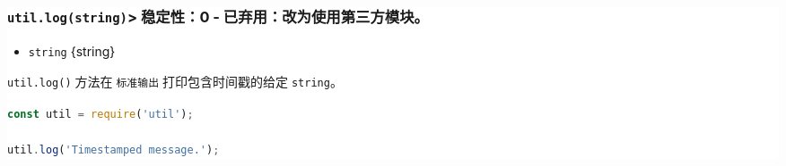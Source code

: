 ### `util.log(string)`> 稳定性：0 - 已弃用：改为使用第三方模块。

* `string` {string}

`util.log()` 方法在 `标准输出` 打印包含时间戳的给定 `string`。

```js
const util = require('util');

util.log('Timestamped message.');
```
